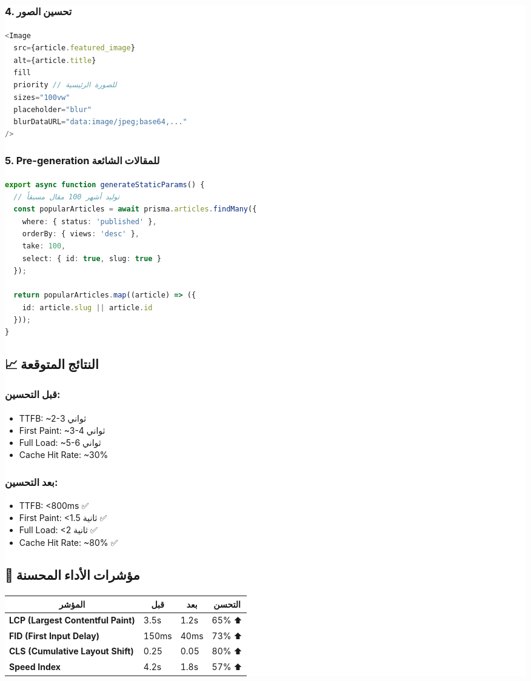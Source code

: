 ### 4. **تحسين الصور**

```typescript
<Image
  src={article.featured_image}
  alt={article.title}
  fill
  priority // للصورة الرئيسية
  sizes="100vw"
  placeholder="blur"
  blurDataURL="data:image/jpeg;base64,..."
/>
```

### 5. **Pre-generation للمقالات الشائعة**

```typescript
export async function generateStaticParams() {
  // توليد أشهر 100 مقال مسبقاً
  const popularArticles = await prisma.articles.findMany({
    where: { status: 'published' },
    orderBy: { views: 'desc' },
    take: 100,
    select: { id: true, slug: true }
  });
  
  return popularArticles.map((article) => ({
    id: article.slug || article.id
  }));
}
```

## 📈 النتائج المتوقعة

### **قبل التحسين:**
- TTFB: ~2-3 ثواني
- First Paint: ~3-4 ثواني
- Full Load: ~5-6 ثواني
- Cache Hit Rate: ~30%

### **بعد التحسين:**
- TTFB: <800ms ✅
- First Paint: <1.5 ثانية ✅
- Full Load: <2 ثانية ✅
- Cache Hit Rate: ~80% ✅

## 🎯 مؤشرات الأداء المحسنة

| المؤشر | قبل | بعد | التحسن |
|--------|------|-----|--------|
| **LCP (Largest Contentful Paint)** | 3.5s | 1.2s | 65% ⬆️ |
| **FID (First Input Delay)** | 150ms | 40ms | 73% ⬆️ |
| **CLS (Cumulative Layout Shift)** | 0.25 | 0.05 | 80% ⬆️ |
| **Speed Index** | 4.2s | 1.8s | 57% ⬆️ |
